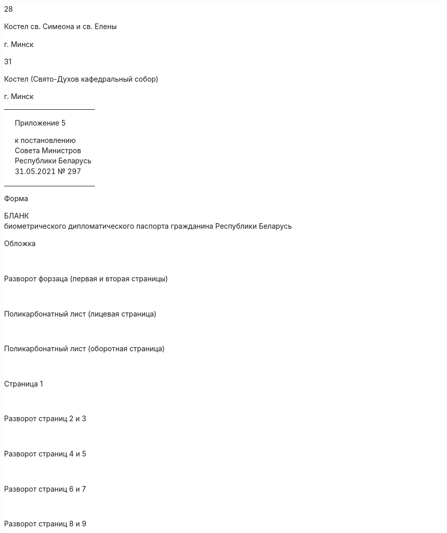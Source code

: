 <tr>
<td><p>28</p></td>
<td><p>Костел св. Симеона и св. Елены</p></td>
<td><p>г. Минск</p></td>
</tr>
<tr>
<td><p>31</p></td>
<td><p>Костел (Свято-Духов кафедральный собор)</p></td>
<td><p>г. Минск</p></td>
</tr>
</table>
<p></p>
<table><tr>
<td><p></p></td>
<td>
<p>Приложение 5</p>
<p>к постановлению<br>Совета Министров<br>Республики Беларусь<br>31.05.2021 № 297 </p>
</td>
</tr></table>
<p></p>
<p>Форма</p>
<p></p>
<p>БЛАНК<br>биометрического дипломатического паспорта гражданина Республики Беларусь</p>
<p></p>
<p>Обложка</p>
<p></p>
<p><img></p>
<p></p>
<p>Разворот форзаца (первая и вторая страницы)</p>
<p></p>
<p><img></p>
<p></p>
<p>Поликарбонатный лист (лицевая страница)</p>
<p></p>
<p><img></p>
<p></p>
<p>Поликарбонатный лист (оборотная страница)</p>
<p></p>
<p><img></p>
<p></p>
<p>Страница 1</p>
<p></p>
<p><img></p>
<p></p>
<p>Разворот страниц 2 и 3 </p>
<p></p>
<p><img></p>
<p></p>
<p>Разворот страниц 4 и 5</p>
<p></p>
<p><img></p>
<p></p>
<p>Разворот страниц 6 и 7</p>
<p></p>
<p><img></p>
<p></p>
<p>Разворот страниц 8 и 9</p>
<p></p>